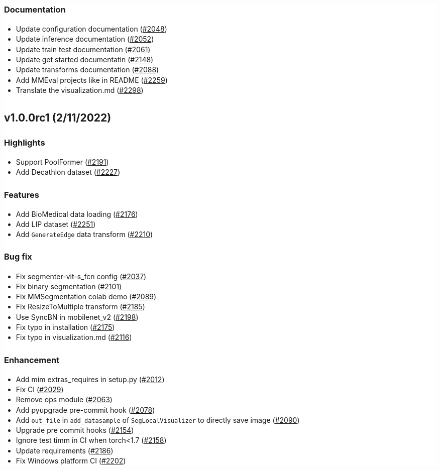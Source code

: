 ### Documentation

- Update configuration documentation ([#2048](https://github.com/open-mmlab/mmsegmentation/pull/2048))
- Update inference documentation ([#2052](https://github.com/open-mmlab/mmsegmentation/pull/2052))
- Update train test documentation ([#2061](https://github.com/open-mmlab/mmsegmentation/pull/2061))
- Update get started documentatin ([#2148](https://github.com/open-mmlab/mmsegmentation/pull/2148))
- Update transforms documentation ([#2088](https://github.com/open-mmlab/mmsegmentation/pull/2088))
- Add MMEval projects like in README ([#2259](https://github.com/open-mmlab/mmsegmentation/pull/2259))
- Translate the visualization.md ([#2298](https://github.com/open-mmlab/mmsegmentation/pull/2298))

## v1.0.0rc1 (2/11/2022)

### Highlights

- Support PoolFormer ([#2191](https://github.com/open-mmlab/mmsegmentation/pull/2191))
- Add Decathlon dataset ([#2227](https://github.com/open-mmlab/mmsegmentation/pull/2227))

### Features

- Add BioMedical data loading ([#2176](https://github.com/open-mmlab/mmsegmentation/pull/2176))
- Add LIP dataset ([#2251](https://github.com/open-mmlab/mmsegmentation/pull/2251))
- Add `GenerateEdge` data transform ([#2210](https://github.com/open-mmlab/mmsegmentation/pull/2210))

### Bug fix

- Fix segmenter-vit-s_fcn config ([#2037](https://github.com/open-mmlab/mmsegmentation/pull/2037))
- Fix binary segmentation ([#2101](https://github.com/open-mmlab/mmsegmentation/pull/2101))
- Fix MMSegmentation colab demo ([#2089](https://github.com/open-mmlab/mmsegmentation/pull/2089))
- Fix ResizeToMultiple transform ([#2185](https://github.com/open-mmlab/mmsegmentation/pull/2185))
- Use SyncBN in mobilenet_v2 ([#2198](https://github.com/open-mmlab/mmsegmentation/pull/2198))
- Fix typo in installation ([#2175](https://github.com/open-mmlab/mmsegmentation/pull/2175))
- Fix typo in visualization.md ([#2116](https://github.com/open-mmlab/mmsegmentation/pull/2116))

### Enhancement

- Add mim extras_requires in setup.py ([#2012](https://github.com/open-mmlab/mmsegmentation/pull/2012))
- Fix CI ([#2029](https://github.com/open-mmlab/mmsegmentation/pull/2029))
- Remove ops module ([#2063](https://github.com/open-mmlab/mmsegmentation/pull/2063))
- Add pyupgrade pre-commit hook ([#2078](https://github.com/open-mmlab/mmsegmentation/pull/2078))
- Add `out_file` in `add_datasample` of `SegLocalVisualizer` to directly save image ([#2090](https://github.com/open-mmlab/mmsegmentation/pull/2090))
- Upgrade pre commit hooks ([#2154](https://github.com/open-mmlab/mmsegmentation/pull/2154))
- Ignore test timm in CI when torch\<1.7 ([#2158](https://github.com/open-mmlab/mmsegmentation/pull/2158))
- Update requirements ([#2186](https://github.com/open-mmlab/mmsegmentation/pull/2186))
- Fix Windows platform CI ([#2202](https://github.com/open-mmlab/mmsegmentation/pull/2202))
